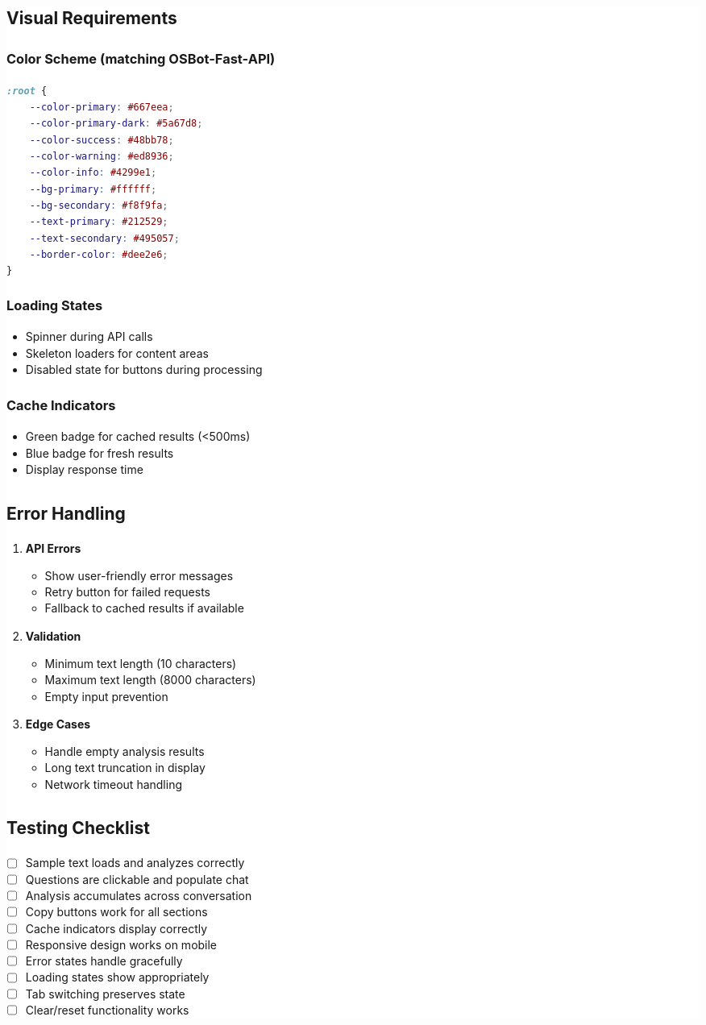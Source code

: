 ## Visual Requirements

### Color Scheme (matching OSBot-Fast-API)
```css
:root {
    --color-primary: #667eea;
    --color-primary-dark: #5a67d8;
    --color-success: #48bb78;
    --color-warning: #ed8936;
    --color-info: #4299e1;
    --bg-primary: #ffffff;
    --bg-secondary: #f8f9fa;
    --text-primary: #212529;
    --text-secondary: #495057;
    --border-color: #dee2e6;
}
```

### Loading States
- Spinner during API calls
- Skeleton loaders for content areas
- Disabled state for buttons during processing

### Cache Indicators
- Green badge for cached results (<500ms)
- Blue badge for fresh results
- Display response time

## Error Handling

1. **API Errors**
   - Show user-friendly error messages
   - Retry button for failed requests
   - Fallback to cached results if available

2. **Validation**
   - Minimum text length (10 characters)
   - Maximum text length (8000 characters)
   - Empty input prevention

3. **Edge Cases**
   - Handle empty analysis results
   - Long text truncation in display
   - Network timeout handling

## Testing Checklist

- [ ] Sample text loads and analyzes correctly
- [ ] Questions are clickable and populate chat
- [ ] Analysis accumulates across conversation
- [ ] Copy buttons work for all sections
- [ ] Cache indicators display correctly
- [ ] Responsive design works on mobile
- [ ] Error states handle gracefully
- [ ] Loading states show appropriately
- [ ] Tab switching preserves state
- [ ] Clear/reset functionality works

